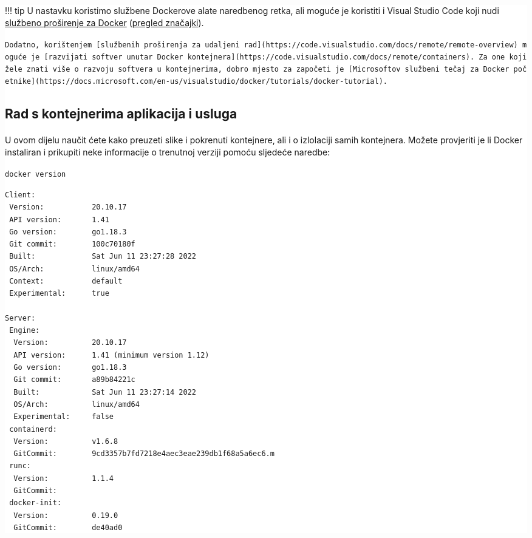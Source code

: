 !!! tip
    U nastavku koristimo službene Dockerove alate naredbenog retka, ali moguće je koristiti i Visual Studio Code koji nudi [službeno proširenje za Docker](https://marketplace.visualstudio.com/items?itemName=ms-azuretools.vscode-docker) ([pregled značajki](https://code.visualstudio.com/docs/containers/overview)).

    Dodatno, korištenjem [službenih proširenja za udaljeni rad](https://code.visualstudio.com/docs/remote/remote-overview) moguće je [razvijati softver unutar Docker kontejnera](https://code.visualstudio.com/docs/remote/containers). Za one koji žele znati više o razvoju softvera u kontejnerima, dobro mjesto za započeti je [Microsoftov službeni tečaj za Docker početnike](https://docs.microsoft.com/en-us/visualstudio/docker/tutorials/docker-tutorial).

## Rad s kontejnerima aplikacija i usluga

U ovom dijelu naučit ćete kako preuzeti slike i pokrenuti kontejnere, ali i o izlolaciji samih kontejnera. Možete provjeriti je li Docker instaliran i prikupiti neke informacije o trenutnoj verziji pomoću sljedeće naredbe:

``` shell
docker version
```

``` shell-session
Client:
 Version:           20.10.17
 API version:       1.41
 Go version:        go1.18.3
 Git commit:        100c70180f
 Built:             Sat Jun 11 23:27:28 2022
 OS/Arch:           linux/amd64
 Context:           default
 Experimental:      true

Server:
 Engine:
  Version:          20.10.17
  API version:      1.41 (minimum version 1.12)
  Go version:       go1.18.3
  Git commit:       a89b84221c
  Built:            Sat Jun 11 23:27:14 2022
  OS/Arch:          linux/amd64
  Experimental:     false
 containerd:
  Version:          v1.6.8
  GitCommit:        9cd3357b7fd7218e4aec3eae239db1f68a5a6ec6.m
 runc:
  Version:          1.1.4
  GitCommit:
 docker-init:
  Version:          0.19.0
  GitCommit:        de40ad0
```
